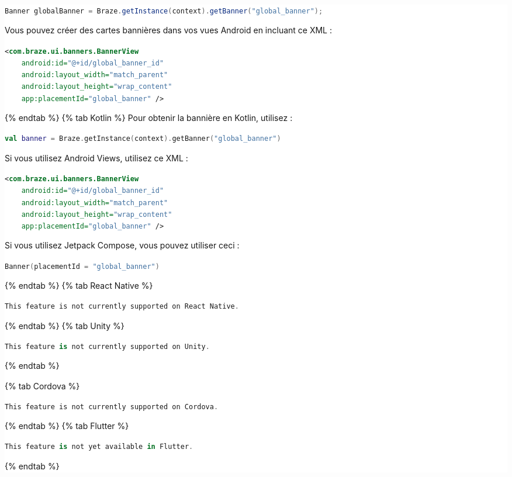```java
Banner globalBanner = Braze.getInstance(context).getBanner("global_banner");
```

Vous pouvez créer des cartes bannières dans vos vues Android en incluant ce XML :

```xml
<com.braze.ui.banners.BannerView
    android:id="@+id/global_banner_id"
    android:layout_width="match_parent"
    android:layout_height="wrap_content"
    app:placementId="global_banner" />
```

{% endtab %}
{% tab Kotlin %}
Pour obtenir la bannière en Kotlin, utilisez :
```kotlin
val banner = Braze.getInstance(context).getBanner("global_banner")
```

Si vous utilisez Android Views, utilisez ce XML :

```xml
<com.braze.ui.banners.BannerView
    android:id="@+id/global_banner_id"
    android:layout_width="match_parent"
    android:layout_height="wrap_content"
    app:placementId="global_banner" />
```

Si vous utilisez Jetpack Compose, vous pouvez utiliser ceci :

```kotlin
Banner(placementId = "global_banner")
```

{% endtab %}
{% tab React Native %}

```javascript
This feature is not currently supported on React Native.
```

{% endtab %}
{% tab Unity %}
```csharp
This feature is not currently supported on Unity.
```
{% endtab %}

{% tab Cordova %}
```javascript
This feature is not currently supported on Cordova.
```
{% endtab %}
{% tab Flutter %}
```dart
This feature is not yet available in Flutter.
```
{% endtab %}
